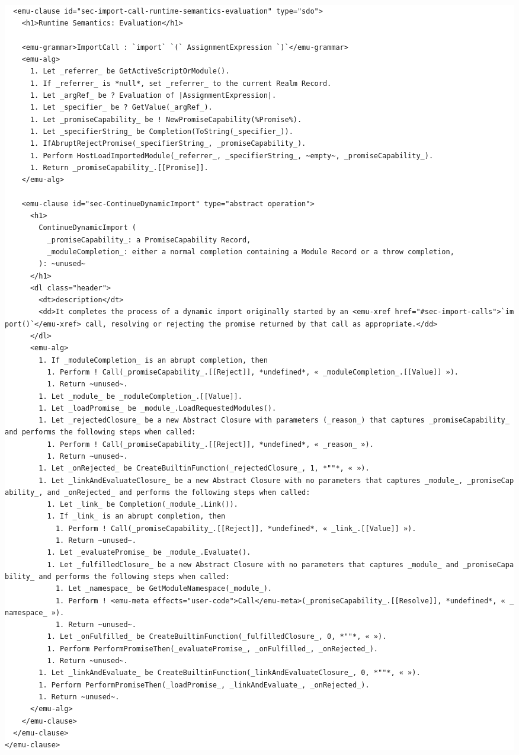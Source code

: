       <emu-clause id="sec-import-call-runtime-semantics-evaluation" type="sdo">
        <h1>Runtime Semantics: Evaluation</h1>

        <emu-grammar>ImportCall : `import` `(` AssignmentExpression `)`</emu-grammar>
        <emu-alg>
          1. Let _referrer_ be GetActiveScriptOrModule().
          1. If _referrer_ is *null*, set _referrer_ to the current Realm Record.
          1. Let _argRef_ be ? Evaluation of |AssignmentExpression|.
          1. Let _specifier_ be ? GetValue(_argRef_).
          1. Let _promiseCapability_ be ! NewPromiseCapability(%Promise%).
          1. Let _specifierString_ be Completion(ToString(_specifier_)).
          1. IfAbruptRejectPromise(_specifierString_, _promiseCapability_).
          1. Perform HostLoadImportedModule(_referrer_, _specifierString_, ~empty~, _promiseCapability_).
          1. Return _promiseCapability_.[[Promise]].
        </emu-alg>

        <emu-clause id="sec-ContinueDynamicImport" type="abstract operation">
          <h1>
            ContinueDynamicImport (
              _promiseCapability_: a PromiseCapability Record,
              _moduleCompletion_: either a normal completion containing a Module Record or a throw completion,
            ): ~unused~
          </h1>
          <dl class="header">
            <dt>description</dt>
            <dd>It completes the process of a dynamic import originally started by an <emu-xref href="#sec-import-calls">`import()`</emu-xref> call, resolving or rejecting the promise returned by that call as appropriate.</dd>
          </dl>
          <emu-alg>
            1. If _moduleCompletion_ is an abrupt completion, then
              1. Perform ! Call(_promiseCapability_.[[Reject]], *undefined*, « _moduleCompletion_.[[Value]] »).
              1. Return ~unused~.
            1. Let _module_ be _moduleCompletion_.[[Value]].
            1. Let _loadPromise_ be _module_.LoadRequestedModules().
            1. Let _rejectedClosure_ be a new Abstract Closure with parameters (_reason_) that captures _promiseCapability_ and performs the following steps when called:
              1. Perform ! Call(_promiseCapability_.[[Reject]], *undefined*, « _reason_ »).
              1. Return ~unused~.
            1. Let _onRejected_ be CreateBuiltinFunction(_rejectedClosure_, 1, *""*, « »).
            1. Let _linkAndEvaluateClosure_ be a new Abstract Closure with no parameters that captures _module_, _promiseCapability_, and _onRejected_ and performs the following steps when called:
              1. Let _link_ be Completion(_module_.Link()).
              1. If _link_ is an abrupt completion, then
                1. Perform ! Call(_promiseCapability_.[[Reject]], *undefined*, « _link_.[[Value]] »).
                1. Return ~unused~.
              1. Let _evaluatePromise_ be _module_.Evaluate().
              1. Let _fulfilledClosure_ be a new Abstract Closure with no parameters that captures _module_ and _promiseCapability_ and performs the following steps when called:
                1. Let _namespace_ be GetModuleNamespace(_module_).
                1. Perform ! <emu-meta effects="user-code">Call</emu-meta>(_promiseCapability_.[[Resolve]], *undefined*, « _namespace_ »).
                1. Return ~unused~.
              1. Let _onFulfilled_ be CreateBuiltinFunction(_fulfilledClosure_, 0, *""*, « »).
              1. Perform PerformPromiseThen(_evaluatePromise_, _onFulfilled_, _onRejected_).
              1. Return ~unused~.
            1. Let _linkAndEvaluate_ be CreateBuiltinFunction(_linkAndEvaluateClosure_, 0, *""*, « »).
            1. Perform PerformPromiseThen(_loadPromise_, _linkAndEvaluate_, _onRejected_).
            1. Return ~unused~.
          </emu-alg>
        </emu-clause>
      </emu-clause>
    </emu-clause>
